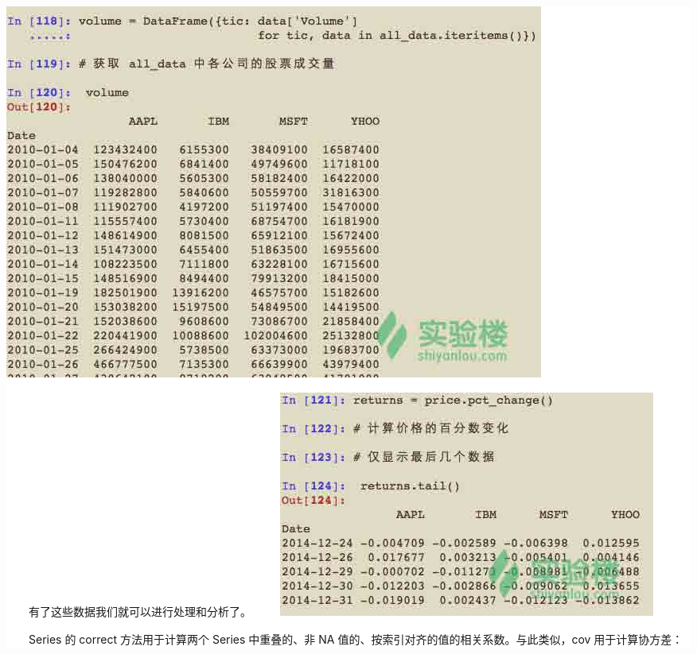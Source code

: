 ![股票成交量](img/document-uid79144labid1222timestamp1438065851947.jpg)

　　有了这些数据我们就可以进行处理和分析了。 　　 ![股票价格的百分数变化](img/document-uid79144labid1222timestamp1438066218715.jpg)

　　Series 的 correct 方法用于计算两个 Series 中重叠的、非 NA 值的、按索引对齐的值的相关系数。与此类似，cov 用于计算协方差：
